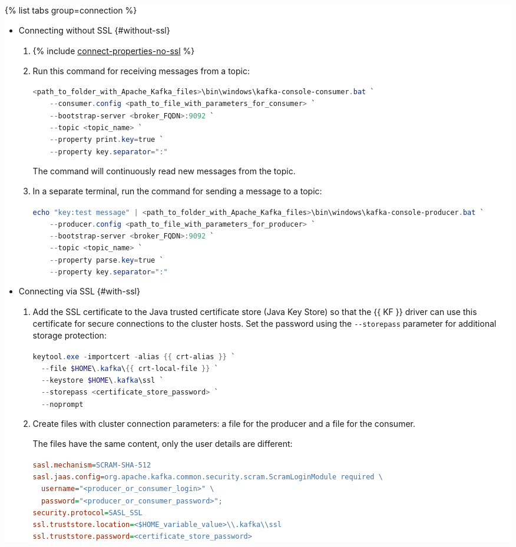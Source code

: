 {% list tabs group=connection %}

- Connecting without SSL {#without-ssl}

  1. {% include [connect-properties-no-ssl](../../../_includes/mdb/mkf/connect-properties-no-ssl.md) %}

  1. Run this command for receiving messages from a topic:

      ```powershell
      <path_to_folder_with_Apache_Kafka_files>\bin\windows\kafka-console-consumer.bat `
          --consumer.config <path_to_file_with_parameters_for_consumer> `
          --bootstrap-server <broker_FQDN>:9092 `
          --topic <topic_name> `
          --property print.key=true `
          --property key.separator=":"
      ```

     The command will continuously read new messages from the topic.

  1. In a separate terminal, run the command for sending a message to a topic:

      ```powershell
      echo "key:test message" | <path_to_folder_with_Apache_Kafka_files>\bin\windows\kafka-console-producer.bat `
          --producer.config <path_to_file_with_parameters_for_producer> `
          --bootstrap-server <broker_FQDN>:9092 `
          --topic <topic_name> `
          --property parse.key=true `
          --property key.separator=":"
      ```

- Connecting via SSL {#with-ssl}

  1. Add the SSL certificate to the Java trusted certificate store (Java Key Store) so that the {{ KF }} driver can use this certificate for secure connections to the cluster hosts. Set the password using the `--storepass` parameter for additional storage protection:

     ```powershell
     keytool.exe -importcert -alias {{ crt-alias }} `
       --file $HOME\.kafka\{{ crt-local-file }} `
       --keystore $HOME\.kafka\ssl `
       --storepass <certificate_store_password> `
       --noprompt
     ```

  1. Create files with cluster connection parameters: a file for the producer and a file for the consumer.

     The files have the same content, only the user details are different:

     ```ini
     sasl.mechanism=SCRAM-SHA-512
     sasl.jaas.config=org.apache.kafka.common.security.scram.ScramLoginModule required \
       username="<producer_or_consumer_login>" \
       password="<producer_or_consumer_password>";
     security.protocol=SASL_SSL
     ssl.truststore.location=<$HOME_variable_value>\\.kafka\\ssl
     ssl.truststore.password=<certificate_store_password>
     ```
